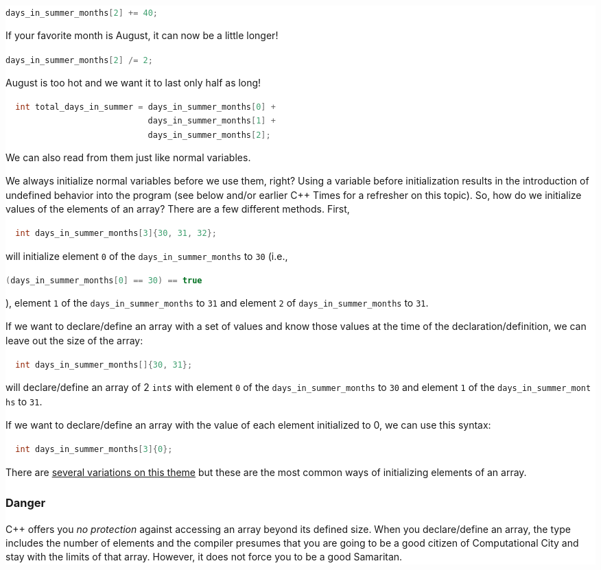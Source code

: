 ```C++
days_in_summer_months[2] += 40;
```

If your favorite month is August, it can now be a little longer!

```C++
days_in_summer_months[2] /= 2;
```

August is too hot and we want it to last only half as long!

```C++
  int total_days_in_summer = days_in_summer_months[0] +
                             days_in_summer_months[1] +
                             days_in_summer_months[2];
```
We can also read from them just like normal variables.

We always initialize normal variables before we use them, right? Using a variable before initialization results in the introduction of undefined behavior into the program (see below and/or earlier C++ Times for a refresher on this topic). So, how do we initialize values of the elements of an array? There are a few different methods. First,


```C++
  int days_in_summer_months[3]{30, 31, 32};
```
will initialize element `0` of the `days_in_summer_months` to `30` (i.e.,

```C++
(days_in_summer_months[0] == 30) == true
```
), element `1` of the `days_in_summer_months` to `31` and element `2` of `days_in_summer_months` to `31`.

If we want to declare/define an array with a set of values and know those values at the time of the declaration/definition, we can leave out the size of the array:

```C++
  int days_in_summer_months[]{30, 31};
```

will declare/define an array of 2 `int`_s_ with element `0` of the `days_in_summer_months` to `30` and element `1` of the `days_in_summer_months` to `31`.

If we want to declare/define an array with the value of each element initialized to 0, we can use this syntax:

```C++
  int days_in_summer_months[3]{0};
```

There are [several variations on this theme](https://en.cppreference.com/w/cpp/language/aggregate_initialization) but these are the most common ways of initializing elements of an array.

### Danger

C++ offers you _no protection_ against accessing an array beyond its defined size. When you declare/define an array, the type includes the number of elements and the compiler presumes that you are going to be a good citizen of Computational City and stay with the limits of that array. However, it does not force you to be a good Samaritan.


[^variable-arrays]: Yes, there are ways to make variable-sized arrays in C++. They rely on some [different C++ machinery](./pointers.md) that we will study in the future.
[^knows-class-size]: In other words, our professor knows the size of their class before they compile their code.
[^compiler-term]: The term "unrolling" used in the context of loops in programming languages comes from a trick that compilers use to generate really fast code from your C++ (it's called loop unrolling).
[^pattern-definition]: [A general, reusable solution to a commonly occurring problem within a given context in software design.](https://en.wikipedia.org/wiki/Software_design_pattern)
[^in-common]: Does that remind you of the difference between pass-by-value and pass-by-reference parameters? It should!